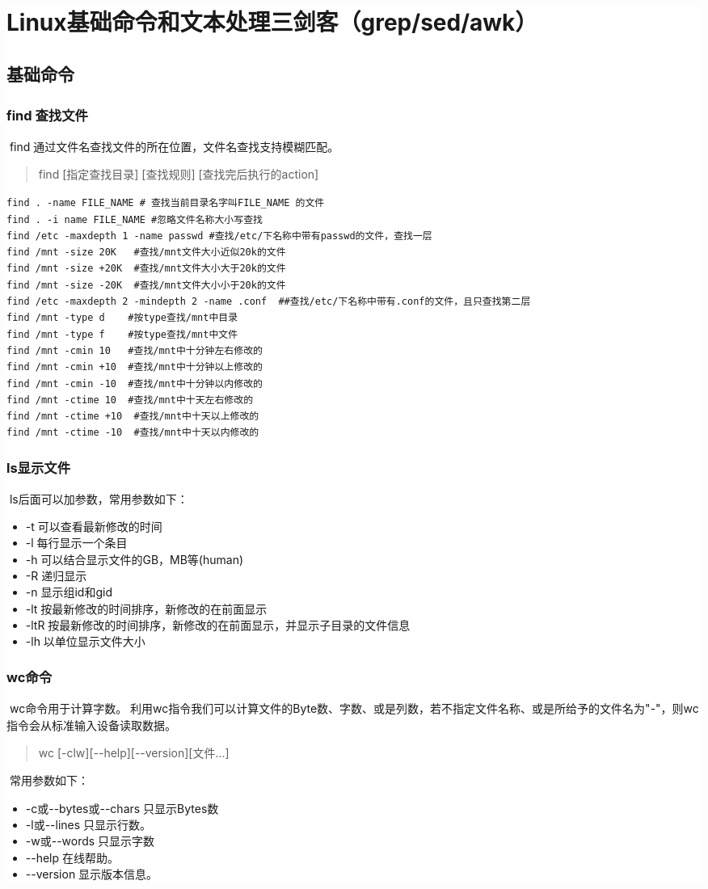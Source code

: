 # Linux基础命令和文本处理三剑客（grep/sed/awk）

## 基础命令

### find 查找文件

​	find 通过文件名查找文件的所在位置，文件名查找支持模糊匹配。

> find  [指定查找目录]  [查找规则]  [查找完后执行的action]

```shell
find . -name FILE_NAME # 查找当前目录名字叫FILE_NAME 的文件
find . -i name FILE_NAME #忽略文件名称大小写查找
find /etc -maxdepth 1 -name passwd #查找/etc/下名称中带有passwd的文件，查找一层 
find /mnt -size 20K   #查找/mnt文件大小近似20k的文件 
find /mnt -size +20K  #查找/mnt文件大小大于20k的文件 
find /mnt -size -20K  #查找/mnt文件大小小于20k的文件
find /etc -maxdepth 2 -mindepth 2 -name .conf  ##查找/etc/下名称中带有.conf的文件，且只查找第二层
find /mnt -type d    #按type查找/mnt中目录 
find /mnt -type f    #按type查找/mnt中文件 
find /mnt -cmin 10   #查找/mnt中十分钟左右修改的 
find /mnt -cmin +10  #查找/mnt中十分钟以上修改的 
find /mnt -cmin -10  #查找/mnt中十分钟以内修改的 
find /mnt -ctime 10  #查找/mnt中十天左右修改的 
find /mnt -ctime +10  #查找/mnt中十天以上修改的 
find /mnt -ctime -10  #查找/mnt中十天以内修改的
```

### ls显示文件  

​	ls后面可以加参数，常用参数如下：

- -t 可以查看最新修改的时间
- -l 每行显示一个条目
- -h 可以结合显示文件的GB，MB等(human)
- -R 递归显示
- -n 显示组id和gid
- -lt  按最新修改的时间排序，新修改的在前面显示
- -ltR 按最新修改的时间排序，新修改的在前面显示，并显示子目录的文件信息
- -lh 以单位显示文件大小

### wc命令

​	wc命令用于计算字数。  利用wc指令我们可以计算文件的Byte数、字数、或是列数，若不指定文件名称、或是所给予的文件名为"-"，则wc指令会从标准输入设备读取数据。

> wc [-clw]\[--help\]\[--version\]\[文件...\]

​	常用参数如下：

- -c或--bytes或--chars 只显示Bytes数
- -l或--lines 只显示行数。
- -w或--words 只显示字数
- --help 在线帮助。
- --version 显示版本信息。
